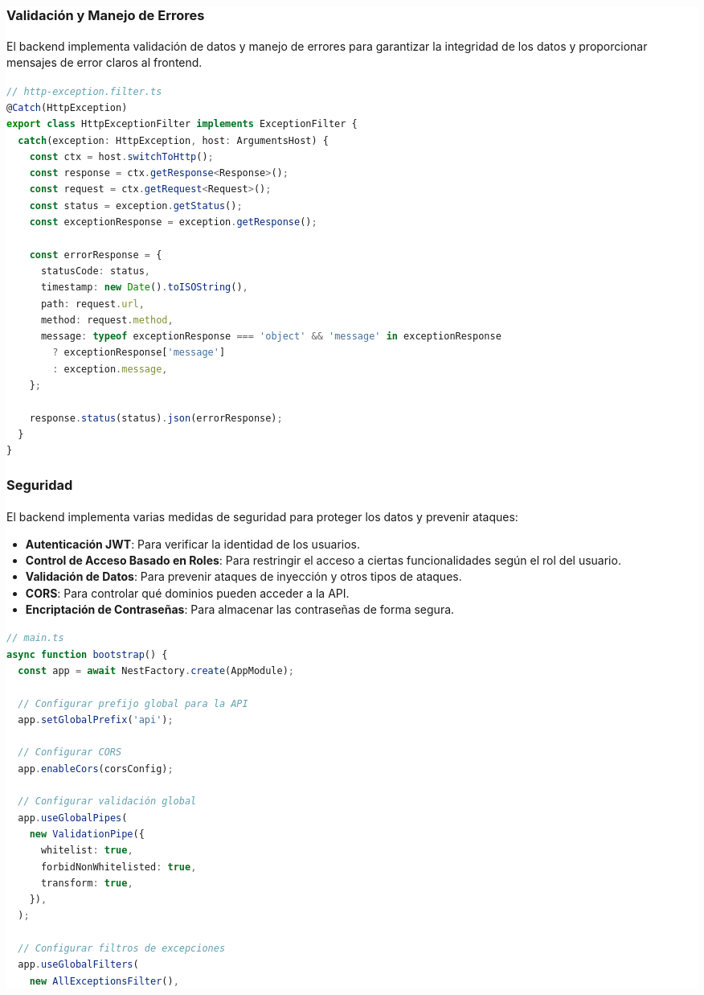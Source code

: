 ### Validación y Manejo de Errores

El backend implementa validación de datos y manejo de errores para garantizar la integridad de los datos y proporcionar mensajes de error claros al frontend.

```typescript
// http-exception.filter.ts
@Catch(HttpException)
export class HttpExceptionFilter implements ExceptionFilter {
  catch(exception: HttpException, host: ArgumentsHost) {
    const ctx = host.switchToHttp();
    const response = ctx.getResponse<Response>();
    const request = ctx.getRequest<Request>();
    const status = exception.getStatus();
    const exceptionResponse = exception.getResponse();
    
    const errorResponse = {
      statusCode: status,
      timestamp: new Date().toISOString(),
      path: request.url,
      method: request.method,
      message: typeof exceptionResponse === 'object' && 'message' in exceptionResponse
        ? exceptionResponse['message']
        : exception.message,
    };
    
    response.status(status).json(errorResponse);
  }
}
```

### Seguridad

El backend implementa varias medidas de seguridad para proteger los datos y prevenir ataques:

- **Autenticación JWT**: Para verificar la identidad de los usuarios.
- **Control de Acceso Basado en Roles**: Para restringir el acceso a ciertas funcionalidades según el rol del usuario.
- **Validación de Datos**: Para prevenir ataques de inyección y otros tipos de ataques.
- **CORS**: Para controlar qué dominios pueden acceder a la API.
- **Encriptación de Contraseñas**: Para almacenar las contraseñas de forma segura.

```typescript
// main.ts
async function bootstrap() {
  const app = await NestFactory.create(AppModule);
  
  // Configurar prefijo global para la API
  app.setGlobalPrefix('api');
  
  // Configurar CORS
  app.enableCors(corsConfig);
  
  // Configurar validación global
  app.useGlobalPipes(
    new ValidationPipe({
      whitelist: true,
      forbidNonWhitelisted: true,
      transform: true,
    }),
  );
  
  // Configurar filtros de excepciones
  app.useGlobalFilters(
    new AllExceptionsFilter(),
```